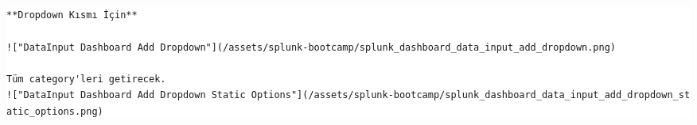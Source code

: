     **Dropdown Kısmı İçin**

    !["DataInput Dashboard Add Dropdown"](/assets/splunk-bootcamp/splunk_dashboard_data_input_add_dropdown.png)

    Tüm category'leri getirecek.
    !["DataInput Dashboard Add Dropdown Static Options"](/assets/splunk-bootcamp/splunk_dashboard_data_input_add_dropdown_static_options.png)
